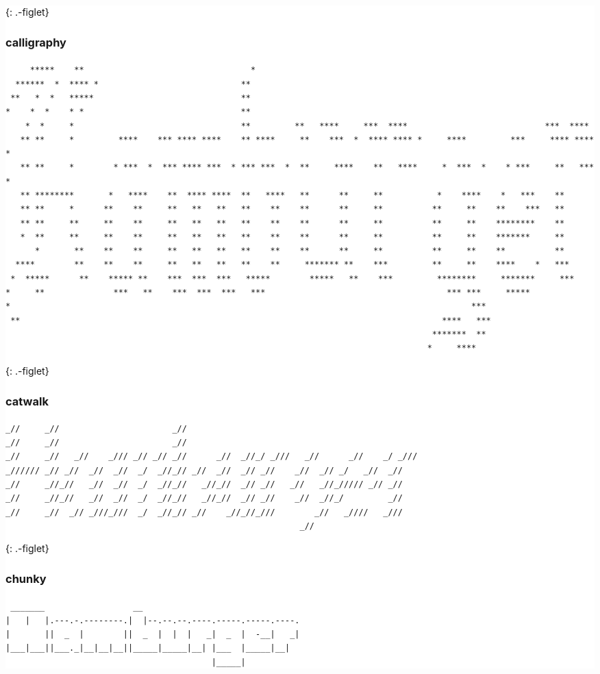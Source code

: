 {: .-figlet}

### calligraphy

         *****    **                                  *                                                                        
      ******  *  **** *                             **                                                                         
     **   *  *   *****                              **                                                                         
    *    *  *    * *                                **                                                                         
        *  *     *                                  **         **   ****     ***  ****                            ***  ****    
       ** **     *         ****    *** **** ****    ** ****     **    ***  *  **** **** *     ****         ***     **** **** * 
       ** **     *        * ***  *  *** **** ***  * *** ***  *  **     ****    **   ****     *  ***  *    * ***     **   ****  
       ** ********       *   ****    **  **** ****  **   ****   **      **     **           *    ****    *   ***    **         
       ** **     *      **    **     **   **   **   **    **    **      **     **          **     **    **    ***   **         
       ** **     **     **    **     **   **   **   **    **    **      **     **          **     **    ********    **         
       *  **     **     **    **     **   **   **   **    **    **      **     **          **     **    *******     **         
          *       **    **    **     **   **   **   **    **    **      **     **          **     **    **          **         
      ****        **    **    **     **   **   **   **    **     ******* **    ***         **     **    ****    *   ***        
     *  *****      **    ***** **    ***  ***  ***   *****        *****   **    ***         ********     *******     ***       
    *     **              ***   **    ***  ***  ***   ***                                     *** ***     *****                
    *                                                                                              ***                         
     **                                                                                      ****   ***                        
                                                                                           *******  **                         
                                                                                          *     ****                           

{: .-figlet}

### catwalk

    _//     _//                       _//                                               
    _//     _//                       _//                                               
    _//     _//   _//    _/// _// _// _//      _//  _//_/ _///   _//      _//    _/ _///
    _////// _// _//  _//  _//  _/  _//_// _//  _//  _// _//    _//  _// _/   _//  _//   
    _//     _//_//   _//  _//  _/  _//_//   _//_//  _// _//   _//   _//_///// _// _//   
    _//     _//_//   _//  _//  _/  _//_//   _//_//  _// _//    _//  _//_/         _//   
    _//     _//  _// _///_///  _/  _//_// _//    _//_//_///        _//   _////   _///   
                                                                _//                     

{: .-figlet}

### chunky

     _______                  __                                
    |   |   |.---.-.--------.|  |--.--.--.----.-----.-----.----.
    |       ||  _  |        ||  _  |  |  |   _|  _  |  -__|   _|
    |___|___||___._|__|__|__||_____|_____|__| |___  |_____|__|  
                                              |_____|           
